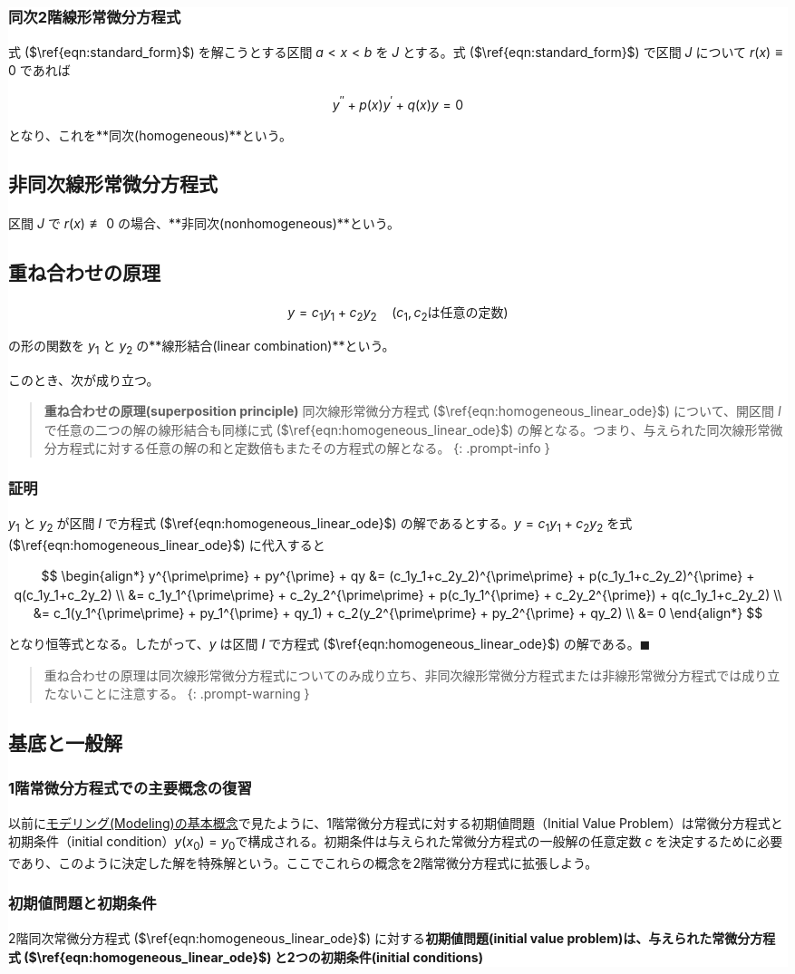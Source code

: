 ### 同次2階線形常微分方程式
式 ($\ref{eqn:standard_form}$) を解こうとする区間 $a<x<b$ を $J$ とする。式 ($\ref{eqn:standard_form}$) で区間 $J$ について $r(x)\equiv 0$ であれば

$$ y^{\prime\prime} + p(x)y^{\prime} + q(x)y = 0 \label{eqn:homogeneous_linear_ode}\tag{2}$$

となり、これを**同次(homogeneous)**という。

## 非同次線形常微分方程式
区間 $J$ で $r(x)\not\equiv 0$ の場合、**非同次(nonhomogeneous)**という。

## 重ね合わせの原理

$$ y = c_1y_1 + c_2y_2 \quad \text{(}c_1, c_2\text{は任意の定数)}\tag{3}$$

の形の関数を $y_1$ と $y_2$ の**線形結合(linear combination)**という。

このとき、次が成り立つ。

> **重ね合わせの原理(superposition principle)**
> 同次線形常微分方程式 ($\ref{eqn:homogeneous_linear_ode}$) について、開区間 $I$ で任意の二つの解の線形結合も同様に式 ($\ref{eqn:homogeneous_linear_ode}$) の解となる。つまり、与えられた同次線形常微分方程式に対する任意の解の和と定数倍もまたその方程式の解となる。
{: .prompt-info }

### 証明
$y_1$ と $y_2$ が区間 $I$ で方程式 ($\ref{eqn:homogeneous_linear_ode}$) の解であるとする。$y=c_1y_1+c_2y_2$ を式 ($\ref{eqn:homogeneous_linear_ode}$) に代入すると

$$ \begin{align*}
y^{\prime\prime} + py^{\prime} + qy &= (c_1y_1+c_2y_2)^{\prime\prime} + p(c_1y_1+c_2y_2)^{\prime} + q(c_1y_1+c_2y_2) \\
&= c_1y_1^{\prime\prime} + c_2y_2^{\prime\prime} + p(c_1y_1^{\prime} + c_2y_2^{\prime}) + q(c_1y_1+c_2y_2) \\
&= c_1(y_1^{\prime\prime} + py_1^{\prime} + qy_1) + c_2(y_2^{\prime\prime} + py_2^{\prime} + qy_2) \\
&= 0
\end{align*} $$

となり恒等式となる。したがって、$y$ は区間 $I$ で方程式 ($\ref{eqn:homogeneous_linear_ode}$) の解である。$\blacksquare$

> 重ね合わせの原理は同次線形常微分方程式についてのみ成り立ち、非同次線形常微分方程式または非線形常微分方程式では成り立たないことに注意する。
{: .prompt-warning }

## 基底と一般解
### 1階常微分方程式での主要概念の復習
以前に[モデリング(Modeling)の基本概念](/posts/Basic-Concepts-of-Modeling/)で見たように、1階常微分方程式に対する初期値問題（Initial Value Problem）は常微分方程式と初期条件（initial condition）$y(x_0)=y_0$で構成される。初期条件は与えられた常微分方程式の一般解の任意定数 $c$ を決定するために必要であり、このように決定した解を特殊解という。ここでこれらの概念を2階常微分方程式に拡張しよう。

### 初期値問題と初期条件
2階同次常微分方程式 ($\ref{eqn:homogeneous_linear_ode}$) に対する**初期値問題(initial value problem)**は、与えられた常微分方程式 ($\ref{eqn:homogeneous_linear_ode}$) と2つの**初期条件(initial conditions)**
